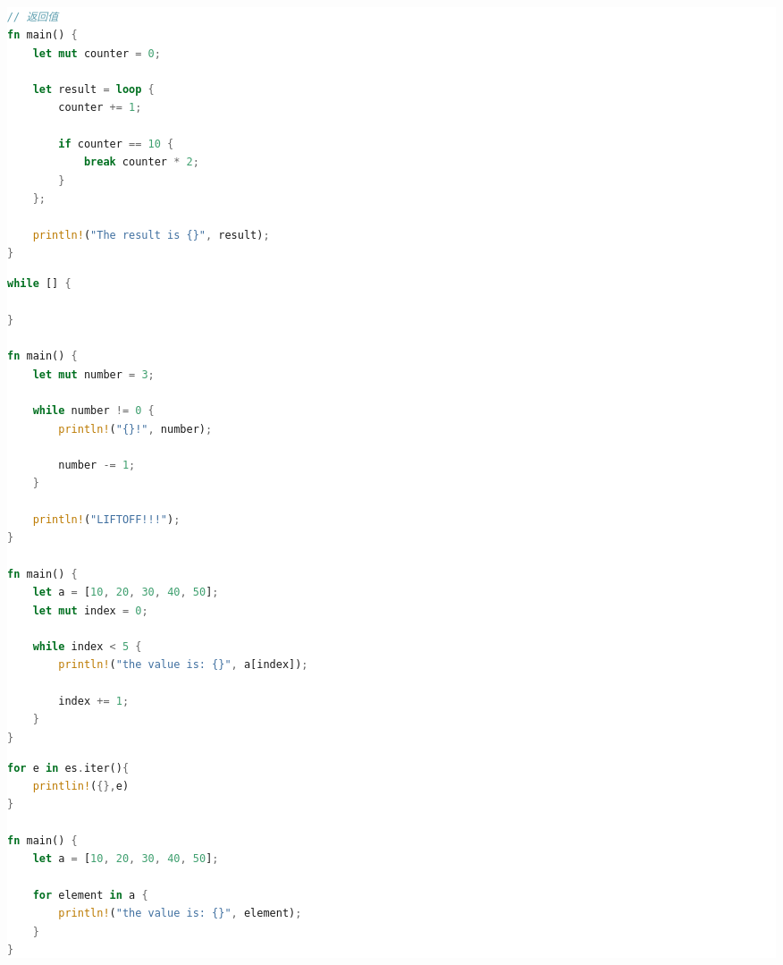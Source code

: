 ```rust
// 返回值
fn main() {
    let mut counter = 0;

    let result = loop {
        counter += 1;

        if counter == 10 {
            break counter * 2;
        }
    };

    println!("The result is {}", result);
}
```

```rust
while [] {

}

fn main() {
    let mut number = 3;

    while number != 0 {
        println!("{}!", number);

        number -= 1;
    }

    println!("LIFTOFF!!!");
}

fn main() {
    let a = [10, 20, 30, 40, 50];
    let mut index = 0;

    while index < 5 {
        println!("the value is: {}", a[index]);

        index += 1;
    }
}
```

```rust
for e in es.iter(){
	printlin!({},e)
}

fn main() {
    let a = [10, 20, 30, 40, 50];

    for element in a {
        println!("the value is: {}", element);
    }
}
```
